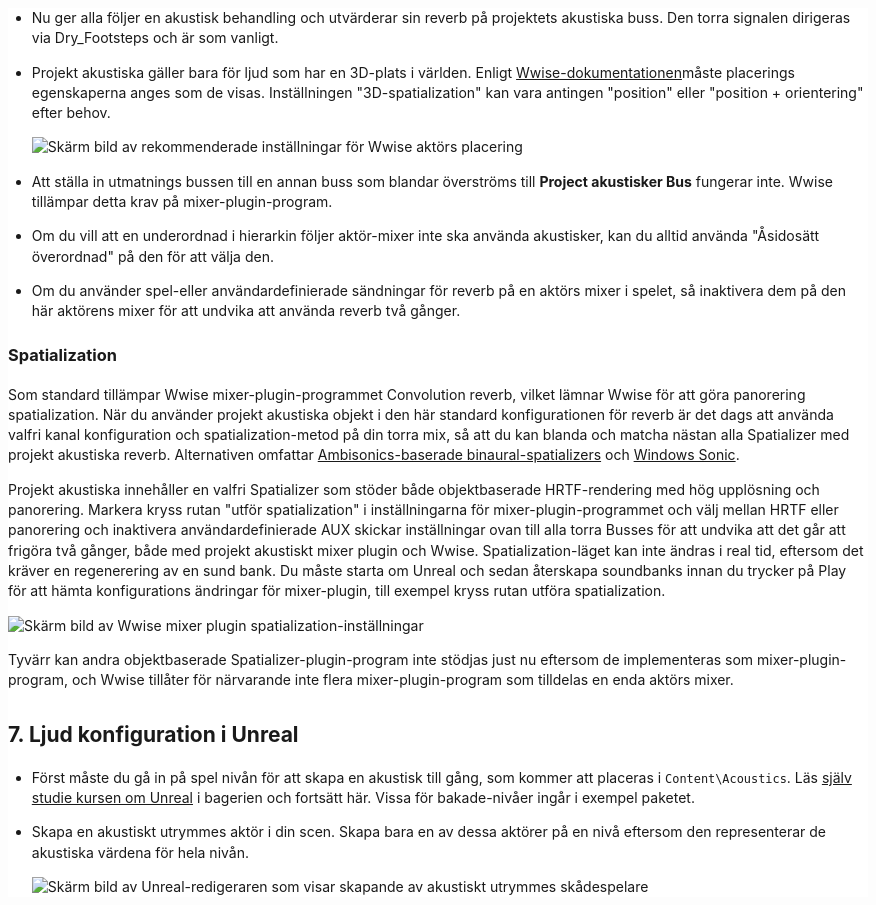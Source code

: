 * Nu ger alla följer en akustisk behandling och utvärderar sin reverb på projektets akustiska buss. Den torra signalen dirigeras via Dry_Footsteps och är som vanligt.

* Projekt akustiska gäller bara för ljud som har en 3D-plats i världen. Enligt [Wwise-dokumentationen](https://blog.audiokinetic.com/out-with-the-old-in-with-the-new-positioning-revamped-in-wwise-2018.1/)måste placerings egenskaperna anges som de visas. Inställningen "3D-spatialization" kan vara antingen "position" eller "position + orientering" efter behov.

    ![Skärm bild av rekommenderade inställningar för Wwise aktörs placering](media/wwise-positioning.png)

* Att ställa in utmatnings bussen till en annan buss som blandar överströms till **Project akustisker Bus** fungerar inte. Wwise tillämpar detta krav på mixer-plugin-program.

* Om du vill att en underordnad i hierarkin följer aktör-mixer inte ska använda akustisker, kan du alltid använda "Åsidosätt överordnad" på den för att välja den.

* Om du använder spel-eller användardefinierade sändningar för reverb på en aktörs mixer i spelet, så inaktivera dem på den här aktörens mixer för att undvika att använda reverb två gånger.

### <a name="spatialization"></a>Spatialization
Som standard tillämpar Wwise mixer-plugin-programmet Convolution reverb, vilket lämnar Wwise för att göra panorering spatialization. När du använder projekt akustiska objekt i den här standard konfigurationen för reverb är det dags att använda valfri kanal konfiguration och spatialization-metod på din torra mix, så att du kan blanda och matcha nästan alla Spatializer med projekt akustiska reverb. Alternativen omfattar [Ambisonics-baserade binaural-spatializers](https://www.audiokinetic.com/products/ambisonics-in-wwise/) och [Windows Sonic](https://docs.microsoft.com/windows/desktop/CoreAudio/spatial-sound).
 
Projekt akustiska innehåller en valfri Spatializer som stöder både objektbaserade HRTF-rendering med hög upplösning och panorering. Markera kryss rutan "utför spatialization" i inställningarna för mixer-plugin-programmet och välj mellan HRTF eller panorering och inaktivera användardefinierade AUX skickar inställningar ovan till alla torra Busses för att undvika att det går att frigöra två gånger, både med projekt akustiskt mixer plugin och Wwise. Spatialization-läget kan inte ändras i real tid, eftersom det kräver en regenerering av en sund bank. Du måste starta om Unreal och sedan återskapa soundbanks innan du trycker på Play för att hämta konfigurations ändringar för mixer-plugin, till exempel kryss rutan utföra spatialization.

![Skärm bild av Wwise mixer plugin spatialization-inställningar](media/mixer-spatial-settings.png)

Tyvärr kan andra objektbaserade Spatializer-plugin-program inte stödjas just nu eftersom de implementeras som mixer-plugin-program, och Wwise tillåter för närvarande inte flera mixer-plugin-program som tilldelas en enda aktörs mixer.  

## <a name="7-audio-setup-in-unreal"></a>7. Ljud konfiguration i Unreal
* Först måste du gå in på spel nivån för att skapa en akustisk till gång, som kommer att placeras i `Content\Acoustics`. Läs [själv studie kursen om Unreal](unreal-baking.md) i bagerien och fortsätt här. Vissa för bakade-nivåer ingår i exempel paketet.
* Skapa en akustiskt utrymmes aktör i din scen. Skapa bara en av dessa aktörer på en nivå eftersom den representerar de akustiska värdena för hela nivån. 

    ![Skärm bild av Unreal-redigeraren som visar skapande av akustiskt utrymmes skådespelare](media/create-acoustics-space.png)
